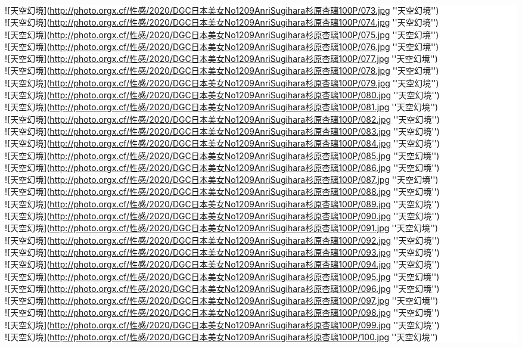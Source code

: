 ![天空幻境](http://photo.orgx.cf/性感/2020/DGC日本美女No1209AnriSugihara杉原杏璃100P/073.jpg ''天空幻境'') <br>
![天空幻境](http://photo.orgx.cf/性感/2020/DGC日本美女No1209AnriSugihara杉原杏璃100P/074.jpg ''天空幻境'') <br>
![天空幻境](http://photo.orgx.cf/性感/2020/DGC日本美女No1209AnriSugihara杉原杏璃100P/075.jpg ''天空幻境'') <br>
![天空幻境](http://photo.orgx.cf/性感/2020/DGC日本美女No1209AnriSugihara杉原杏璃100P/076.jpg ''天空幻境'') <br>
![天空幻境](http://photo.orgx.cf/性感/2020/DGC日本美女No1209AnriSugihara杉原杏璃100P/077.jpg ''天空幻境'') <br>
![天空幻境](http://photo.orgx.cf/性感/2020/DGC日本美女No1209AnriSugihara杉原杏璃100P/078.jpg ''天空幻境'') <br>
![天空幻境](http://photo.orgx.cf/性感/2020/DGC日本美女No1209AnriSugihara杉原杏璃100P/079.jpg ''天空幻境'') <br>
![天空幻境](http://photo.orgx.cf/性感/2020/DGC日本美女No1209AnriSugihara杉原杏璃100P/080.jpg ''天空幻境'') <br>
![天空幻境](http://photo.orgx.cf/性感/2020/DGC日本美女No1209AnriSugihara杉原杏璃100P/081.jpg ''天空幻境'') <br>
![天空幻境](http://photo.orgx.cf/性感/2020/DGC日本美女No1209AnriSugihara杉原杏璃100P/082.jpg ''天空幻境'') <br>
![天空幻境](http://photo.orgx.cf/性感/2020/DGC日本美女No1209AnriSugihara杉原杏璃100P/083.jpg ''天空幻境'') <br>
![天空幻境](http://photo.orgx.cf/性感/2020/DGC日本美女No1209AnriSugihara杉原杏璃100P/084.jpg ''天空幻境'') <br>
![天空幻境](http://photo.orgx.cf/性感/2020/DGC日本美女No1209AnriSugihara杉原杏璃100P/085.jpg ''天空幻境'') <br>
![天空幻境](http://photo.orgx.cf/性感/2020/DGC日本美女No1209AnriSugihara杉原杏璃100P/086.jpg ''天空幻境'') <br>
![天空幻境](http://photo.orgx.cf/性感/2020/DGC日本美女No1209AnriSugihara杉原杏璃100P/087.jpg ''天空幻境'') <br>
![天空幻境](http://photo.orgx.cf/性感/2020/DGC日本美女No1209AnriSugihara杉原杏璃100P/088.jpg ''天空幻境'') <br>
![天空幻境](http://photo.orgx.cf/性感/2020/DGC日本美女No1209AnriSugihara杉原杏璃100P/089.jpg ''天空幻境'') <br>
![天空幻境](http://photo.orgx.cf/性感/2020/DGC日本美女No1209AnriSugihara杉原杏璃100P/090.jpg ''天空幻境'') <br>
![天空幻境](http://photo.orgx.cf/性感/2020/DGC日本美女No1209AnriSugihara杉原杏璃100P/091.jpg ''天空幻境'') <br>
![天空幻境](http://photo.orgx.cf/性感/2020/DGC日本美女No1209AnriSugihara杉原杏璃100P/092.jpg ''天空幻境'') <br>
![天空幻境](http://photo.orgx.cf/性感/2020/DGC日本美女No1209AnriSugihara杉原杏璃100P/093.jpg ''天空幻境'') <br>
![天空幻境](http://photo.orgx.cf/性感/2020/DGC日本美女No1209AnriSugihara杉原杏璃100P/094.jpg ''天空幻境'') <br>
![天空幻境](http://photo.orgx.cf/性感/2020/DGC日本美女No1209AnriSugihara杉原杏璃100P/095.jpg ''天空幻境'') <br>
![天空幻境](http://photo.orgx.cf/性感/2020/DGC日本美女No1209AnriSugihara杉原杏璃100P/096.jpg ''天空幻境'') <br>
![天空幻境](http://photo.orgx.cf/性感/2020/DGC日本美女No1209AnriSugihara杉原杏璃100P/097.jpg ''天空幻境'') <br>
![天空幻境](http://photo.orgx.cf/性感/2020/DGC日本美女No1209AnriSugihara杉原杏璃100P/098.jpg ''天空幻境'') <br>
![天空幻境](http://photo.orgx.cf/性感/2020/DGC日本美女No1209AnriSugihara杉原杏璃100P/099.jpg ''天空幻境'') <br>
![天空幻境](http://photo.orgx.cf/性感/2020/DGC日本美女No1209AnriSugihara杉原杏璃100P/100.jpg ''天空幻境'') <br>